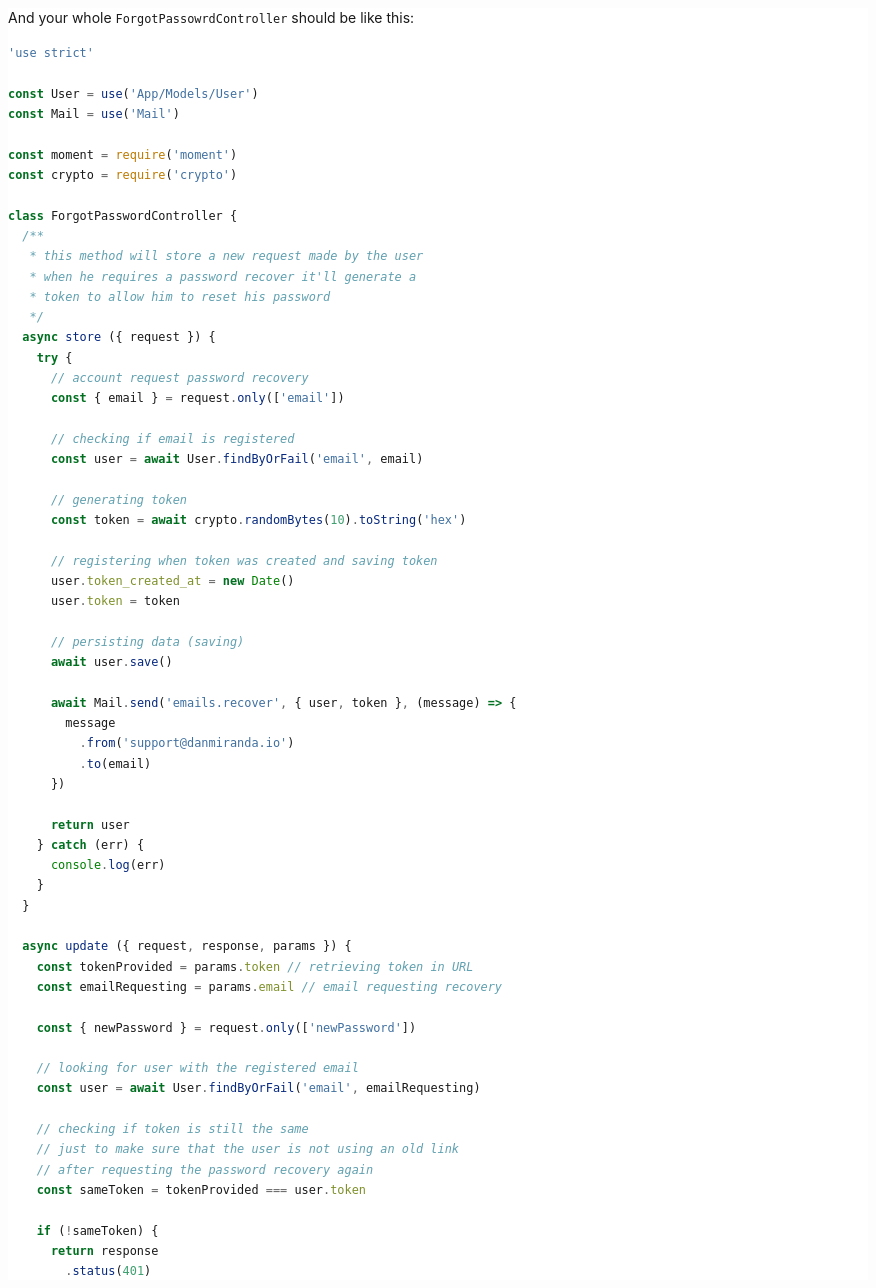 And your whole `ForgotPassowrdController` should be like this:

```javascript
'use strict'

const User = use('App/Models/User')
const Mail = use('Mail')

const moment = require('moment')
const crypto = require('crypto')

class ForgotPasswordController {
  /**
   * this method will store a new request made by the user
   * when he requires a password recover it'll generate a
   * token to allow him to reset his password
   */
  async store ({ request }) {
    try {
      // account request password recovery
      const { email } = request.only(['email'])

      // checking if email is registered
      const user = await User.findByOrFail('email', email)

      // generating token
      const token = await crypto.randomBytes(10).toString('hex')

      // registering when token was created and saving token
      user.token_created_at = new Date()
      user.token = token

      // persisting data (saving)
      await user.save()

      await Mail.send('emails.recover', { user, token }, (message) => {
        message
          .from('support@danmiranda.io')
          .to(email)
      })

      return user
    } catch (err) {
      console.log(err)
    }
  }

  async update ({ request, response, params }) {
    const tokenProvided = params.token // retrieving token in URL
    const emailRequesting = params.email // email requesting recovery

    const { newPassword } = request.only(['newPassword'])

    // looking for user with the registered email
    const user = await User.findByOrFail('email', emailRequesting)

    // checking if token is still the same
    // just to make sure that the user is not using an old link
    // after requesting the password recovery again
    const sameToken = tokenProvided === user.token

    if (!sameToken) {
      return response
        .status(401)
```